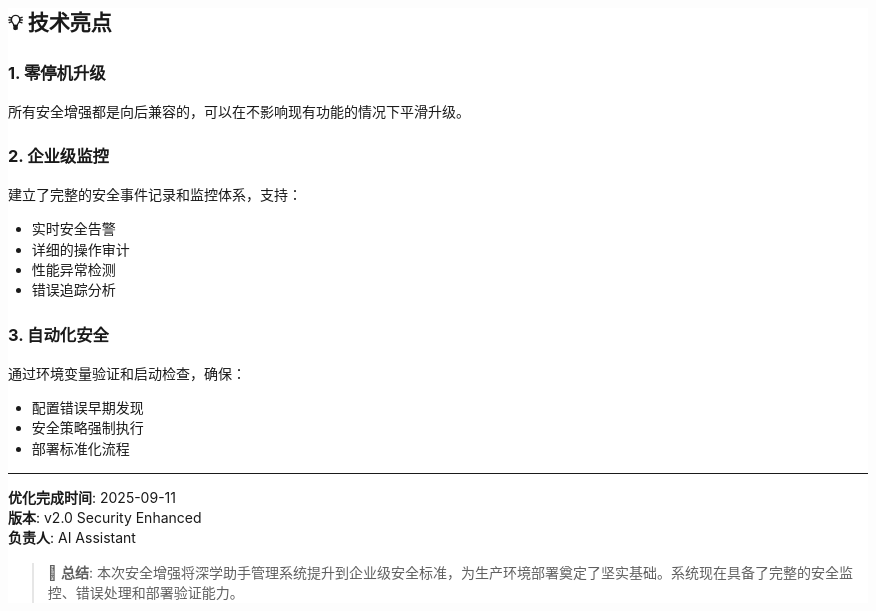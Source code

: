 ## 💡 技术亮点

### 1. 零停机升级

所有安全增强都是向后兼容的，可以在不影响现有功能的情况下平滑升级。

### 2. 企业级监控

建立了完整的安全事件记录和监控体系，支持：
- 实时安全告警
- 详细的操作审计
- 性能异常检测
- 错误追踪分析

### 3. 自动化安全

通过环境变量验证和启动检查，确保：
- 配置错误早期发现
- 安全策略强制执行
- 部署标准化流程

---

**优化完成时间**: 2025-09-11  
**版本**: v2.0 Security Enhanced  
**负责人**: AI Assistant

> 🎯 **总结**: 本次安全增强将深学助手管理系统提升到企业级安全标准，为生产环境部署奠定了坚实基础。系统现在具备了完整的安全监控、错误处理和部署验证能力。